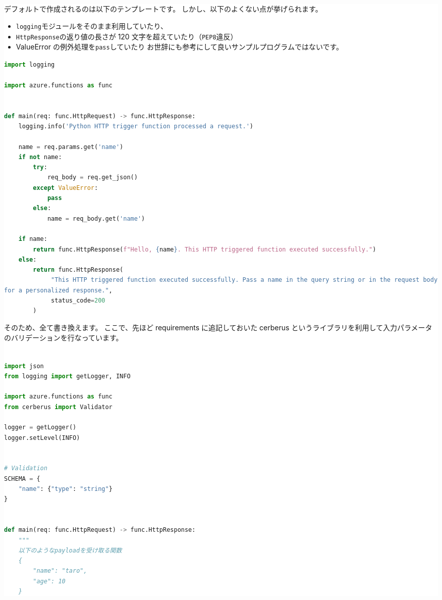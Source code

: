 デフォルトで作成されるのは以下のテンプレートです。
しかし、以下のよくない点が挙げられます。

- `logging`モジュールをそのまま利用していたり、
- `HttpResponse`の返り値の長さが 120 文字を超えていたり（`PEP8`違反）
- ValueError の例外処理を`pass`していたり
  お世辞にも参考にして良いサンプルプログラムではないです。

```python:修正前の__init__.py
import logging

import azure.functions as func


def main(req: func.HttpRequest) -> func.HttpResponse:
    logging.info('Python HTTP trigger function processed a request.')

    name = req.params.get('name')
    if not name:
        try:
            req_body = req.get_json()
        except ValueError:
            pass
        else:
            name = req_body.get('name')

    if name:
        return func.HttpResponse(f"Hello, {name}. This HTTP triggered function executed successfully.")
    else:
        return func.HttpResponse(
             "This HTTP triggered function executed successfully. Pass a name in the query string or in the request body for a personalized response.",
             status_code=200
        )

```

そのため、全て書き換えます。
ここで、先ほど requirements に追記しておいた cerberus というライブラリを利用して入力パラメータのバリデーションを行なっています。

```python:修正後の__init__.py

import json
from logging import getLogger, INFO

import azure.functions as func
from cerberus import Validator

logger = getLogger()
logger.setLevel(INFO)


# Validation
SCHEMA = {
    "name": {"type": "string"}
}


def main(req: func.HttpRequest) -> func.HttpResponse:
    """
    以下のようなpayloadを受け取る関数
    {
        "name": "taro",
        "age": 10
    }
```